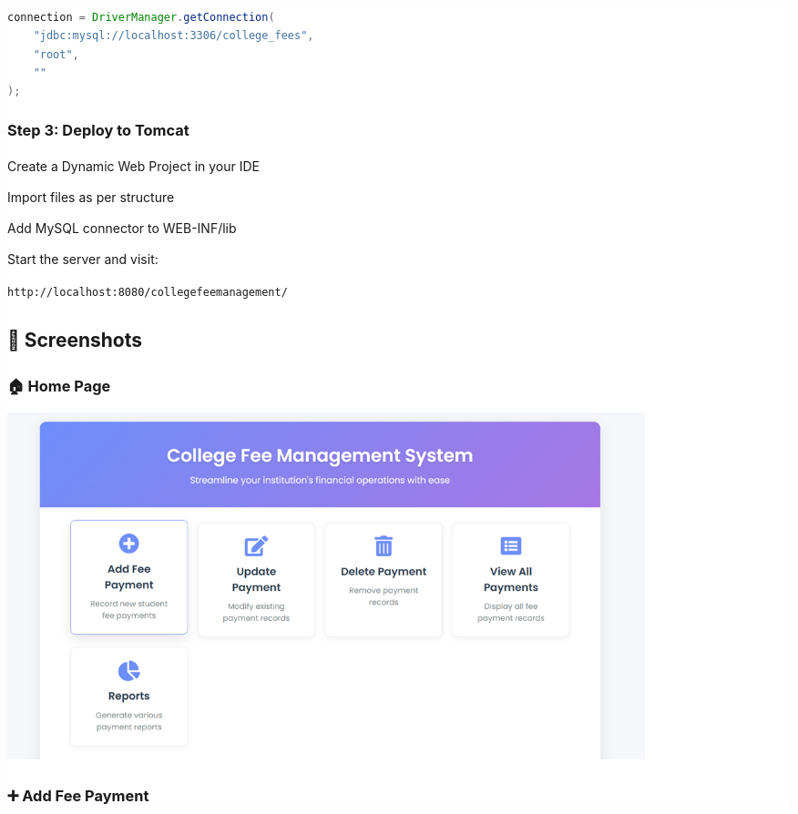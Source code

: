```java
connection = DriverManager.getConnection(
    "jdbc:mysql://localhost:3306/college_fees",
    "root",
    ""
);
```

### Step 3: Deploy to Tomcat

Create a Dynamic Web Project in your IDE

Import files as per structure

Add MySQL connector to WEB-INF/lib

Start the server and visit:

```
http://localhost:8080/collegefeemanagement/
```

## 📸 Screenshots

### 🏠 Home Page

<img src="Screenshots/frontpage.png" alt="Home page" width="700"/>

### ➕ Add Fee Payment

